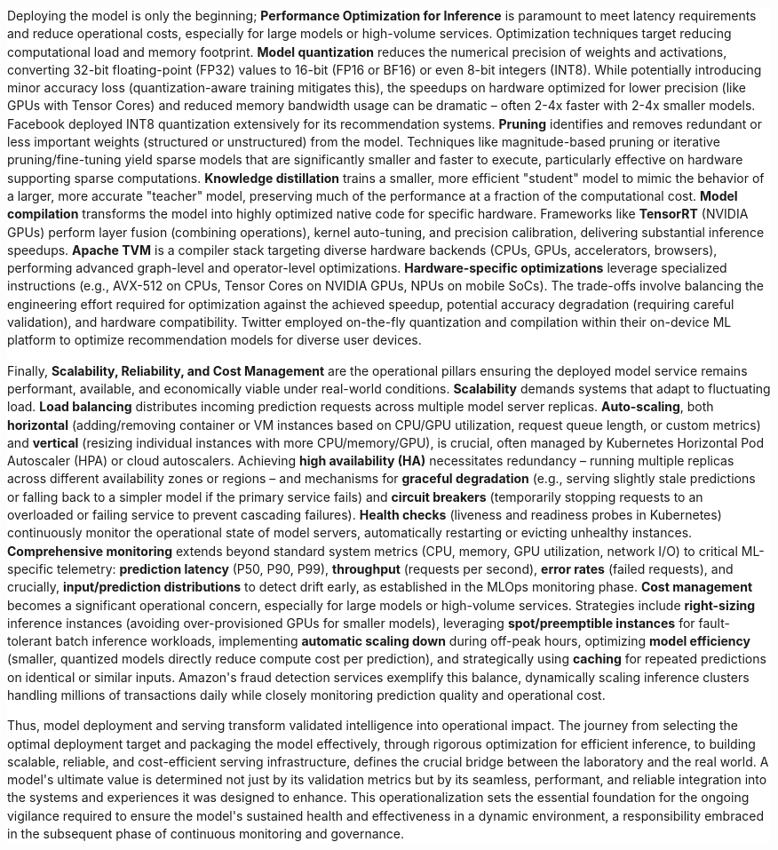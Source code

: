 Deploying the model is only the beginning; **Performance Optimization for Inference** is paramount to meet latency requirements and reduce operational costs, especially for large models or high-volume services. Optimization techniques target reducing computational load and memory footprint. **Model quantization** reduces the numerical precision of weights and activations, converting 32-bit floating-point (FP32) values to 16-bit (FP16 or BF16) or even 8-bit integers (INT8). While potentially introducing minor accuracy loss (quantization-aware training mitigates this), the speedups on hardware optimized for lower precision (like GPUs with Tensor Cores) and reduced memory bandwidth usage can be dramatic – often 2-4x faster with 2-4x smaller models. Facebook deployed INT8 quantization extensively for its recommendation systems. **Pruning** identifies and removes redundant or less important weights (structured or unstructured) from the model. Techniques like magnitude-based pruning or iterative pruning/fine-tuning yield sparse models that are significantly smaller and faster to execute, particularly effective on hardware supporting sparse computations. **Knowledge distillation** trains a smaller, more efficient "student" model to mimic the behavior of a larger, more accurate "teacher" model, preserving much of the performance at a fraction of the computational cost. **Model compilation** transforms the model into highly optimized native code for specific hardware. Frameworks like **TensorRT** (NVIDIA GPUs) perform layer fusion (combining operations), kernel auto-tuning, and precision calibration, delivering substantial inference speedups. **Apache TVM** is a compiler stack targeting diverse hardware backends (CPUs, GPUs, accelerators, browsers), performing advanced graph-level and operator-level optimizations. **Hardware-specific optimizations** leverage specialized instructions (e.g., AVX-512 on CPUs, Tensor Cores on NVIDIA GPUs, NPUs on mobile SoCs). The trade-offs involve balancing the engineering effort required for optimization against the achieved speedup, potential accuracy degradation (requiring careful validation), and hardware compatibility. Twitter employed on-the-fly quantization and compilation within their on-device ML platform to optimize recommendation models for diverse user devices.

Finally, **Scalability, Reliability, and Cost Management** are the operational pillars ensuring the deployed model service remains performant, available, and economically viable under real-world conditions. **Scalability** demands systems that adapt to fluctuating load. **Load balancing** distributes incoming prediction requests across multiple model server replicas. **Auto-scaling**, both **horizontal** (adding/removing container or VM instances based on CPU/GPU utilization, request queue length, or custom metrics) and **vertical** (resizing individual instances with more CPU/memory/GPU), is crucial, often managed by Kubernetes Horizontal Pod Autoscaler (HPA) or cloud autoscalers. Achieving **high availability (HA)** necessitates redundancy – running multiple replicas across different availability zones or regions – and mechanisms for **graceful degradation** (e.g., serving slightly stale predictions or falling back to a simpler model if the primary service fails) and **circuit breakers** (temporarily stopping requests to an overloaded or failing service to prevent cascading failures). **Health checks** (liveness and readiness probes in Kubernetes) continuously monitor the operational state of model servers, automatically restarting or evicting unhealthy instances. **Comprehensive monitoring** extends beyond standard system metrics (CPU, memory, GPU utilization, network I/O) to critical ML-specific telemetry: **prediction latency** (P50, P90, P99), **throughput** (requests per second), **error rates** (failed requests), and crucially, **input/prediction distributions** to detect drift early, as established in the MLOps monitoring phase. **Cost management** becomes a significant operational concern, especially for large models or high-volume services. Strategies include **right-sizing** inference instances (avoiding over-provisioned GPUs for smaller models), leveraging **spot/preemptible instances** for fault-tolerant batch inference workloads, implementing **automatic scaling down** during off-peak hours, optimizing **model efficiency** (smaller, quantized models directly reduce compute cost per prediction), and strategically using **caching** for repeated predictions on identical or similar inputs. Amazon's fraud detection services exemplify this balance, dynamically scaling inference clusters handling millions of transactions daily while closely monitoring prediction quality and operational cost.

Thus, model deployment and serving transform validated intelligence into operational impact. The journey from selecting the optimal deployment target and packaging the model effectively, through rigorous optimization for efficient inference, to building scalable, reliable, and cost-efficient serving infrastructure, defines the crucial bridge between the laboratory and the real world. A model's ultimate value is determined not just by its validation metrics but by its seamless, performant, and reliable integration into the systems and experiences it was designed to enhance. This operationalization sets the essential foundation for the ongoing vigilance required to ensure the model's sustained health and effectiveness in a dynamic environment, a responsibility embraced in the subsequent phase of continuous monitoring and governance.
